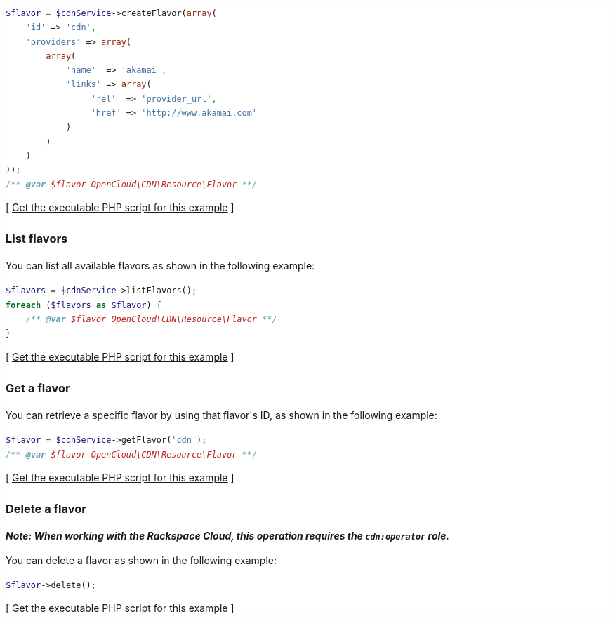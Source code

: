 ```php
$flavor = $cdnService->createFlavor(array(
    'id' => 'cdn',
    'providers' => array(
        array(
            'name'  => 'akamai',
            'links' => array(
                 'rel'  => 'provider_url',
                 'href' => 'http://www.akamai.com'
            )
        )
    )
));
/** @var $flavor OpenCloud\CDN\Resource\Flavor **/
```

[ [Get the executable PHP script for this example](/samples/CDN/create-flavor.php) ]

### List flavors

You can list all available flavors as shown in the following example:

```php
$flavors = $cdnService->listFlavors();
foreach ($flavors as $flavor) {
    /** @var $flavor OpenCloud\CDN\Resource\Flavor **/
}
```

[ [Get the executable PHP script for this example](/samples/CDN/list-flavors.php) ]

### Get a flavor

You can retrieve a specific flavor by using that flavor's ID, as shown in the
following example:

```php
$flavor = $cdnService->getFlavor('cdn');
/** @var $flavor OpenCloud\CDN\Resource\Flavor **/
```

[ [Get the executable PHP script for this example](/samples/CDN/get-flavor.php) ]

### Delete a flavor

<strong><em>Note: When working with the Rackspace Cloud, this operation requires the `cdn:operator` role.</em></strong>

You can delete a flavor as shown in the following example:

```php
$flavor->delete();
```

[ [Get the executable PHP script for this example](/samples/CDN/delete-flavor.php) ]

